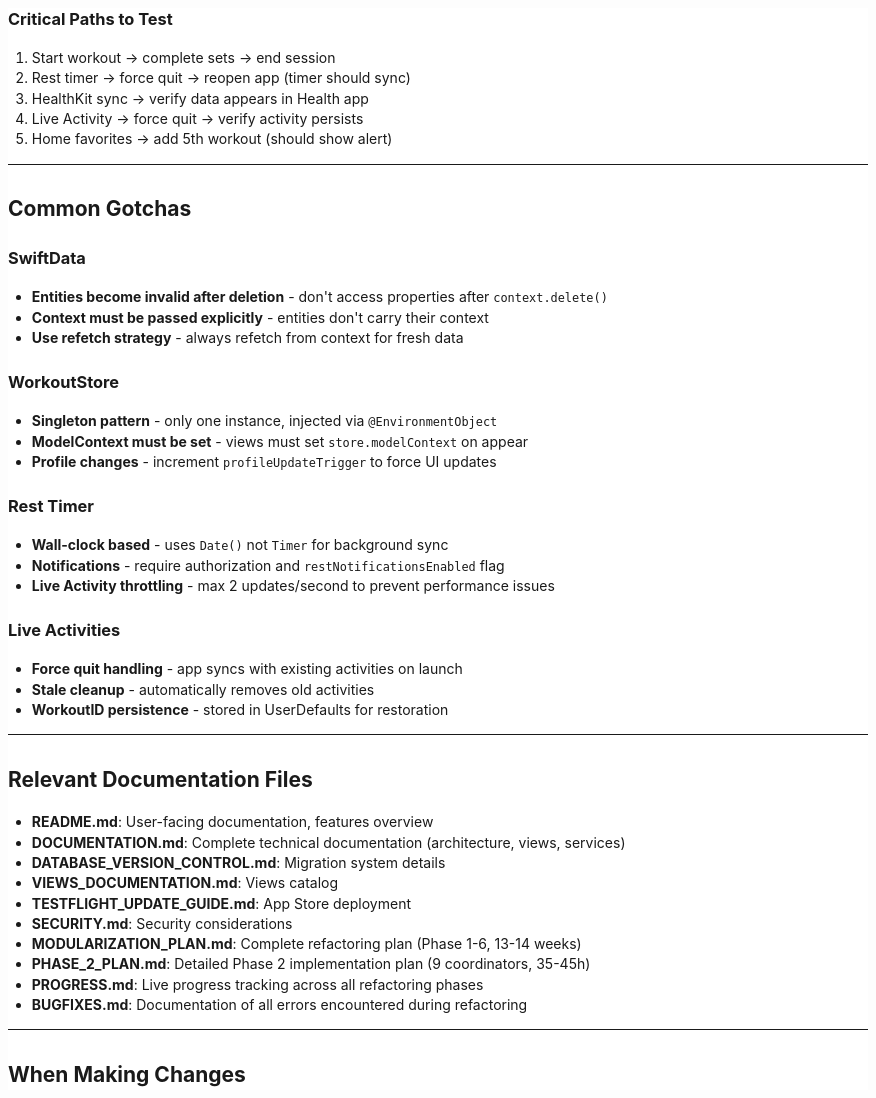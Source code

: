 ### Critical Paths to Test
1. Start workout → complete sets → end session
2. Rest timer → force quit → reopen app (timer should sync)
3. HealthKit sync → verify data appears in Health app
4. Live Activity → force quit → verify activity persists
5. Home favorites → add 5th workout (should show alert)

---

## Common Gotchas

### SwiftData
- **Entities become invalid after deletion** - don't access properties after `context.delete()`
- **Context must be passed explicitly** - entities don't carry their context
- **Use refetch strategy** - always refetch from context for fresh data

### WorkoutStore
- **Singleton pattern** - only one instance, injected via `@EnvironmentObject`
- **ModelContext must be set** - views must set `store.modelContext` on appear
- **Profile changes** - increment `profileUpdateTrigger` to force UI updates

### Rest Timer
- **Wall-clock based** - uses `Date()` not `Timer` for background sync
- **Notifications** - require authorization and `restNotificationsEnabled` flag
- **Live Activity throttling** - max 2 updates/second to prevent performance issues

### Live Activities
- **Force quit handling** - app syncs with existing activities on launch
- **Stale cleanup** - automatically removes old activities
- **WorkoutID persistence** - stored in UserDefaults for restoration

---

## Relevant Documentation Files

- **README.md**: User-facing documentation, features overview
- **DOCUMENTATION.md**: Complete technical documentation (architecture, views, services)
- **DATABASE_VERSION_CONTROL.md**: Migration system details
- **VIEWS_DOCUMENTATION.md**: Views catalog
- **TESTFLIGHT_UPDATE_GUIDE.md**: App Store deployment
- **SECURITY.md**: Security considerations
- **MODULARIZATION_PLAN.md**: Complete refactoring plan (Phase 1-6, 13-14 weeks)
- **PHASE_2_PLAN.md**: Detailed Phase 2 implementation plan (9 coordinators, 35-45h)
- **PROGRESS.md**: Live progress tracking across all refactoring phases
- **BUGFIXES.md**: Documentation of all errors encountered during refactoring

---

## When Making Changes
